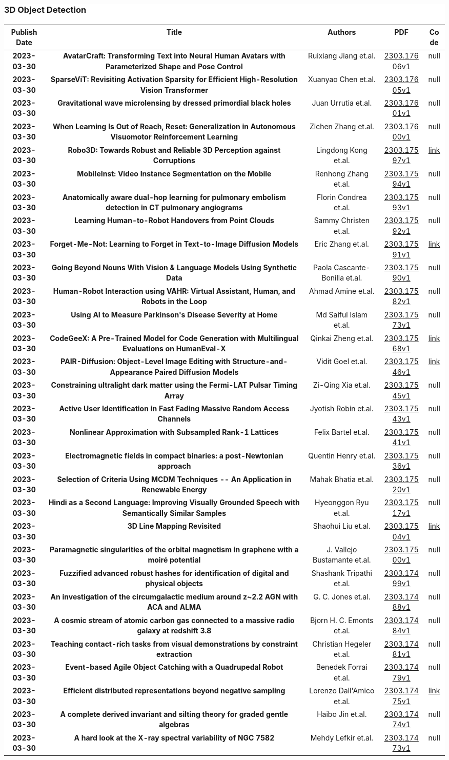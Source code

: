 ### 3D Object Detection
|Publish Date|Title|Authors|PDF|Code|
| :---: | :---: | :---: | :---: | :---: |
|**2023-03-30**|**AvatarCraft: Transforming Text into Neural Human Avatars with Parameterized Shape and Pose Control**|Ruixiang Jiang et.al.|[2303.17606v1](http://arxiv.org/abs/2303.17606v1)|null|
|**2023-03-30**|**SparseViT: Revisiting Activation Sparsity for Efficient High-Resolution Vision Transformer**|Xuanyao Chen et.al.|[2303.17605v1](http://arxiv.org/abs/2303.17605v1)|null|
|**2023-03-30**|**Gravitational wave microlensing by dressed primordial black holes**|Juan Urrutia et.al.|[2303.17601v1](http://arxiv.org/abs/2303.17601v1)|null|
|**2023-03-30**|**When Learning Is Out of Reach, Reset: Generalization in Autonomous Visuomotor Reinforcement Learning**|Zichen Zhang et.al.|[2303.17600v1](http://arxiv.org/abs/2303.17600v1)|null|
|**2023-03-30**|**Robo3D: Towards Robust and Reliable 3D Perception against Corruptions**|Lingdong Kong et.al.|[2303.17597v1](http://arxiv.org/abs/2303.17597v1)|[link](https://github.com/ldkong1205/Robo3D)|
|**2023-03-30**|**MobileInst: Video Instance Segmentation on the Mobile**|Renhong Zhang et.al.|[2303.17594v1](http://arxiv.org/abs/2303.17594v1)|null|
|**2023-03-30**|**Anatomically aware dual-hop learning for pulmonary embolism detection in CT pulmonary angiograms**|Florin Condrea et.al.|[2303.17593v1](http://arxiv.org/abs/2303.17593v1)|null|
|**2023-03-30**|**Learning Human-to-Robot Handovers from Point Clouds**|Sammy Christen et.al.|[2303.17592v1](http://arxiv.org/abs/2303.17592v1)|null|
|**2023-03-30**|**Forget-Me-Not: Learning to Forget in Text-to-Image Diffusion Models**|Eric Zhang et.al.|[2303.17591v1](http://arxiv.org/abs/2303.17591v1)|[link](https://github.com/shi-labs/forget-me-not)|
|**2023-03-30**|**Going Beyond Nouns With Vision & Language Models Using Synthetic Data**|Paola Cascante-Bonilla et.al.|[2303.17590v1](http://arxiv.org/abs/2303.17590v1)|null|
|**2023-03-30**|**Human-Robot Interaction using VAHR: Virtual Assistant, Human, and Robots in the Loop**|Ahmad Amine et.al.|[2303.17582v1](http://arxiv.org/abs/2303.17582v1)|null|
|**2023-03-30**|**Using AI to Measure Parkinson's Disease Severity at Home**|Md Saiful Islam et.al.|[2303.17573v1](http://arxiv.org/abs/2303.17573v1)|null|
|**2023-03-30**|**CodeGeeX: A Pre-Trained Model for Code Generation with Multilingual Evaluations on HumanEval-X**|Qinkai Zheng et.al.|[2303.17568v1](http://arxiv.org/abs/2303.17568v1)|[link](https://github.com/THUDM/CodeGeeX)|
|**2023-03-30**|**PAIR-Diffusion: Object-Level Image Editing with Structure-and-Appearance Paired Diffusion Models**|Vidit Goel et.al.|[2303.17546v1](http://arxiv.org/abs/2303.17546v1)|[link](https://github.com/picsart-ai-research/pair-diffusion)|
|**2023-03-30**|**Constraining ultralight dark matter using the Fermi-LAT Pulsar Timing Array**|Zi-Qing Xia et.al.|[2303.17545v1](http://arxiv.org/abs/2303.17545v1)|null|
|**2023-03-30**|**Active User Identification in Fast Fading Massive Random Access Channels**|Jyotish Robin et.al.|[2303.17543v1](http://arxiv.org/abs/2303.17543v1)|null|
|**2023-03-30**|**Nonlinear Approximation with Subsampled Rank-1 Lattices**|Felix Bartel et.al.|[2303.17541v1](http://arxiv.org/abs/2303.17541v1)|null|
|**2023-03-30**|**Electromagnetic fields in compact binaries: a post-Newtonian approach**|Quentin Henry et.al.|[2303.17536v1](http://arxiv.org/abs/2303.17536v1)|null|
|**2023-03-30**|**Selection of Criteria Using MCDM Techniques -- An Application in Renewable Energy**|Mahak Bhatia et.al.|[2303.17520v1](http://arxiv.org/abs/2303.17520v1)|null|
|**2023-03-30**|**Hindi as a Second Language: Improving Visually Grounded Speech with Semantically Similar Samples**|Hyeonggon Ryu et.al.|[2303.17517v1](http://arxiv.org/abs/2303.17517v1)|null|
|**2023-03-30**|**3D Line Mapping Revisited**|Shaohui Liu et.al.|[2303.17504v1](http://arxiv.org/abs/2303.17504v1)|[link](https://github.com/cvg/limap)|
|**2023-03-30**|**Paramagnetic singularities of the orbital magnetism in graphene with a moiré potential**|J. Vallejo Bustamante et.al.|[2303.17500v1](http://arxiv.org/abs/2303.17500v1)|null|
|**2023-03-30**|**Fuzzified advanced robust hashes for identification of digital and physical objects**|Shashank Tripathi et.al.|[2303.17499v1](http://arxiv.org/abs/2303.17499v1)|null|
|**2023-03-30**|**An investigation of the circumgalactic medium around z~2.2 AGN with ACA and ALMA**|G. C. Jones et.al.|[2303.17488v1](http://arxiv.org/abs/2303.17488v1)|null|
|**2023-03-30**|**A cosmic stream of atomic carbon gas connected to a massive radio galaxy at redshift 3.8**|Bjorn H. C. Emonts et.al.|[2303.17484v1](http://arxiv.org/abs/2303.17484v1)|null|
|**2023-03-30**|**Teaching contact-rich tasks from visual demonstrations by constraint extraction**|Christian Hegeler et.al.|[2303.17481v1](http://arxiv.org/abs/2303.17481v1)|null|
|**2023-03-30**|**Event-based Agile Object Catching with a Quadrupedal Robot**|Benedek Forrai et.al.|[2303.17479v1](http://arxiv.org/abs/2303.17479v1)|null|
|**2023-03-30**|**Efficient distributed representations beyond negative sampling**|Lorenzo Dall'Amico et.al.|[2303.17475v1](http://arxiv.org/abs/2303.17475v1)|[link](https://github.com/lorenzodallamico/edrep)|
|**2023-03-30**|**A complete derived invariant and silting theory for graded gentle algebras**|Haibo Jin et.al.|[2303.17474v1](http://arxiv.org/abs/2303.17474v1)|null|
|**2023-03-30**|**A hard look at the X-ray spectral variability of NGC 7582**|Mehdy Lefkir et.al.|[2303.17473v1](http://arxiv.org/abs/2303.17473v1)|null|
